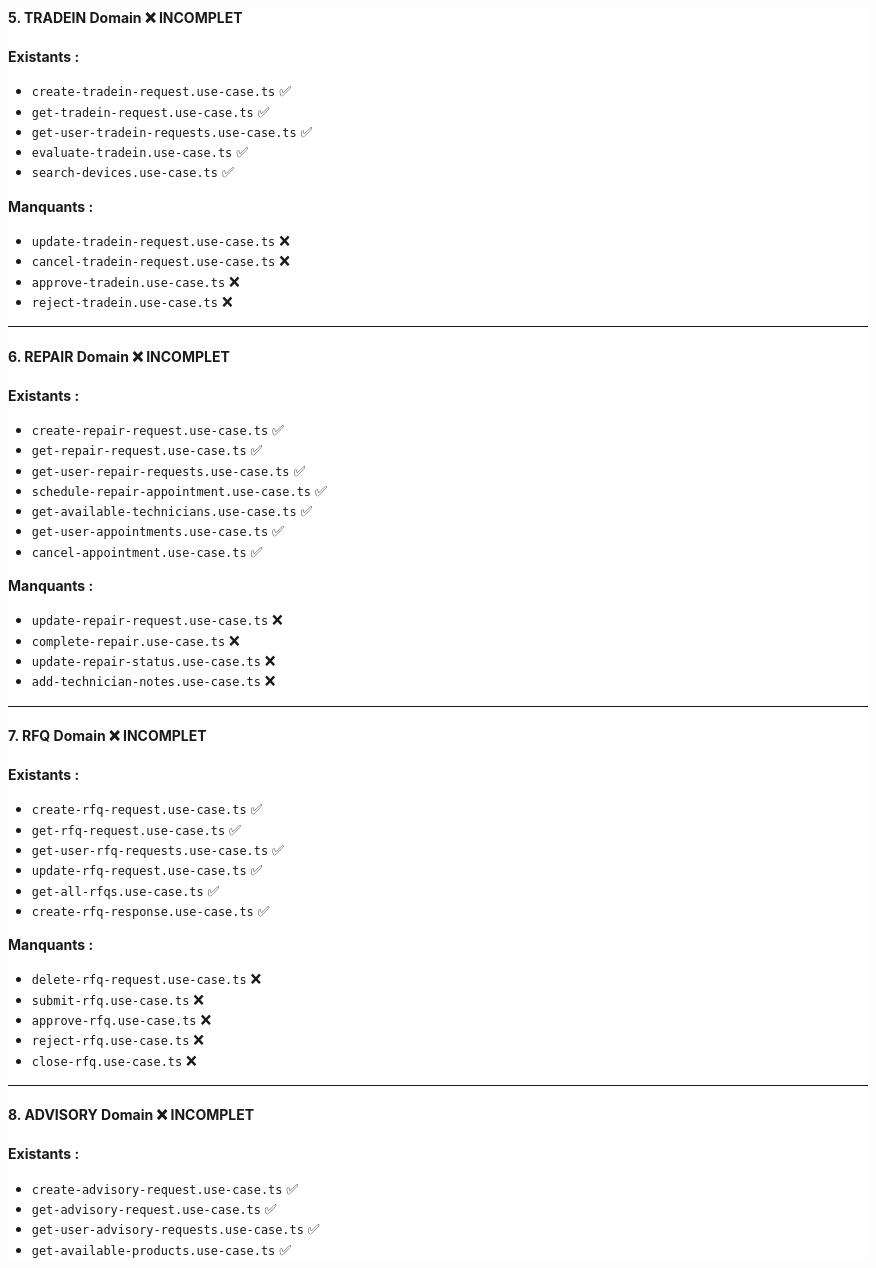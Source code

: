 #### **5. TRADEIN Domain** ❌ **INCOMPLET**
**Existants :**
- `create-tradein-request.use-case.ts` ✅
- `get-tradein-request.use-case.ts` ✅
- `get-user-tradein-requests.use-case.ts` ✅
- `evaluate-tradein.use-case.ts` ✅
- `search-devices.use-case.ts` ✅

**Manquants :**
- `update-tradein-request.use-case.ts` ❌
- `cancel-tradein-request.use-case.ts` ❌
- `approve-tradein.use-case.ts` ❌
- `reject-tradein.use-case.ts` ❌

---

#### **6. REPAIR Domain** ❌ **INCOMPLET**
**Existants :**
- `create-repair-request.use-case.ts` ✅
- `get-repair-request.use-case.ts` ✅
- `get-user-repair-requests.use-case.ts` ✅
- `schedule-repair-appointment.use-case.ts` ✅
- `get-available-technicians.use-case.ts` ✅
- `get-user-appointments.use-case.ts` ✅
- `cancel-appointment.use-case.ts` ✅

**Manquants :**
- `update-repair-request.use-case.ts` ❌
- `complete-repair.use-case.ts` ❌
- `update-repair-status.use-case.ts` ❌
- `add-technician-notes.use-case.ts` ❌

---

#### **7. RFQ Domain** ❌ **INCOMPLET**
**Existants :**
- `create-rfq-request.use-case.ts` ✅
- `get-rfq-request.use-case.ts` ✅
- `get-user-rfq-requests.use-case.ts` ✅
- `update-rfq-request.use-case.ts` ✅
- `get-all-rfqs.use-case.ts` ✅
- `create-rfq-response.use-case.ts` ✅

**Manquants :**
- `delete-rfq-request.use-case.ts` ❌
- `submit-rfq.use-case.ts` ❌
- `approve-rfq.use-case.ts` ❌
- `reject-rfq.use-case.ts` ❌
- `close-rfq.use-case.ts` ❌

---

#### **8. ADVISORY Domain** ❌ **INCOMPLET**
**Existants :**
- `create-advisory-request.use-case.ts` ✅
- `get-advisory-request.use-case.ts` ✅
- `get-user-advisory-requests.use-case.ts` ✅
- `get-available-products.use-case.ts` ✅
